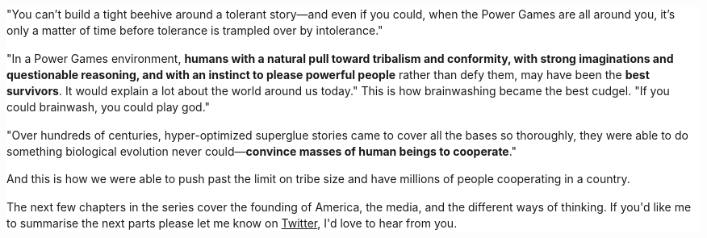 "You can’t build a tight beehive around a tolerant story—and even if you could, when the Power Games are all around you, it’s only a matter of time before tolerance is trampled over by intolerance."

"In a Power Games environment, **humans with a natural pull toward tribalism and conformity, with strong imaginations and questionable reasoning, and with an instinct to please powerful people** rather than defy them, may have been the **best survivors**. It would explain a lot about the world around us today." This is how brainwashing became the best cudgel. "If you could brainwash, you could play god."

"Over hundreds of centuries, hyper-optimized superglue stories came to cover all the bases so thoroughly, they were able to do something biological evolution never could—**convince masses of human beings to cooperate**." 

And this is how we were able to push past the limit on tribe size and have millions of people cooperating in a country.

The next few chapters in the series cover the founding of America, the media, and the different ways of thinking. If you'd like me to summarise the next parts please let me know on [Twitter](https://twitter.com/neats29), I'd love to hear from you.